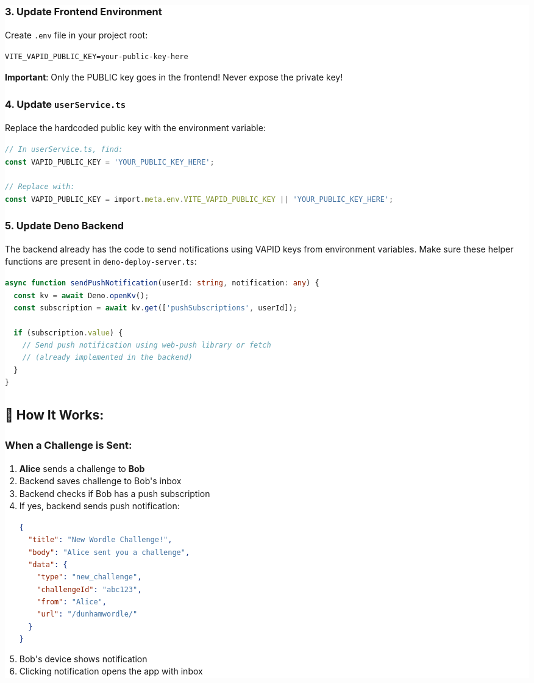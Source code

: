 ### 3. Update Frontend Environment

Create `.env` file in your project root:

```env
VITE_VAPID_PUBLIC_KEY=your-public-key-here
```

**Important**: Only the PUBLIC key goes in the frontend! Never expose the private key!

### 4. Update `userService.ts`

Replace the hardcoded public key with the environment variable:

```typescript
// In userService.ts, find:
const VAPID_PUBLIC_KEY = 'YOUR_PUBLIC_KEY_HERE';

// Replace with:
const VAPID_PUBLIC_KEY = import.meta.env.VITE_VAPID_PUBLIC_KEY || 'YOUR_PUBLIC_KEY_HERE';
```

### 5. Update Deno Backend

The backend already has the code to send notifications using VAPID keys from environment variables. Make sure these helper functions are present in `deno-deploy-server.ts`:

```typescript
async function sendPushNotification(userId: string, notification: any) {
  const kv = await Deno.openKv();
  const subscription = await kv.get(['pushSubscriptions', userId]);
  
  if (subscription.value) {
    // Send push notification using web-push library or fetch
    // (already implemented in the backend)
  }
}
```

## 📱 How It Works:

### When a Challenge is Sent:

1. **Alice** sends a challenge to **Bob**
2. Backend saves challenge to Bob's inbox
3. Backend checks if Bob has a push subscription
4. If yes, backend sends push notification:
   ```json
   {
     "title": "New Wordle Challenge!",
     "body": "Alice sent you a challenge",
     "data": {
       "type": "new_challenge",
       "challengeId": "abc123",
       "from": "Alice",
       "url": "/dunhamwordle/"
     }
   }
   ```
5. Bob's device shows notification
6. Clicking notification opens the app with inbox
